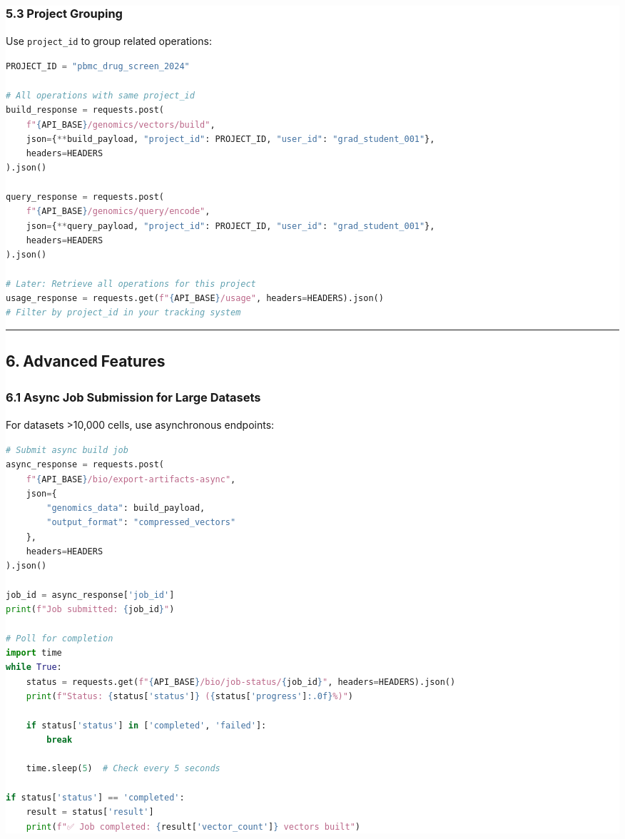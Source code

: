 ### 5.3 Project Grouping

Use `project_id` to group related operations:

```python
PROJECT_ID = "pbmc_drug_screen_2024"

# All operations with same project_id
build_response = requests.post(
    f"{API_BASE}/genomics/vectors/build",
    json={**build_payload, "project_id": PROJECT_ID, "user_id": "grad_student_001"},
    headers=HEADERS
).json()

query_response = requests.post(
    f"{API_BASE}/genomics/query/encode",
    json={**query_payload, "project_id": PROJECT_ID, "user_id": "grad_student_001"},
    headers=HEADERS
).json()

# Later: Retrieve all operations for this project
usage_response = requests.get(f"{API_BASE}/usage", headers=HEADERS).json()
# Filter by project_id in your tracking system
```

---

## 6. Advanced Features

### 6.1 Async Job Submission for Large Datasets

For datasets >10,000 cells, use asynchronous endpoints:

```python
# Submit async build job
async_response = requests.post(
    f"{API_BASE}/bio/export-artifacts-async",
    json={
        "genomics_data": build_payload,
        "output_format": "compressed_vectors"
    },
    headers=HEADERS
).json()

job_id = async_response['job_id']
print(f"Job submitted: {job_id}")

# Poll for completion
import time
while True:
    status = requests.get(f"{API_BASE}/bio/job-status/{job_id}", headers=HEADERS).json()
    print(f"Status: {status['status']} ({status['progress']:.0f}%)")
    
    if status['status'] in ['completed', 'failed']:
        break
    
    time.sleep(5)  # Check every 5 seconds

if status['status'] == 'completed':
    result = status['result']
    print(f"✅ Job completed: {result['vector_count']} vectors built")
```
